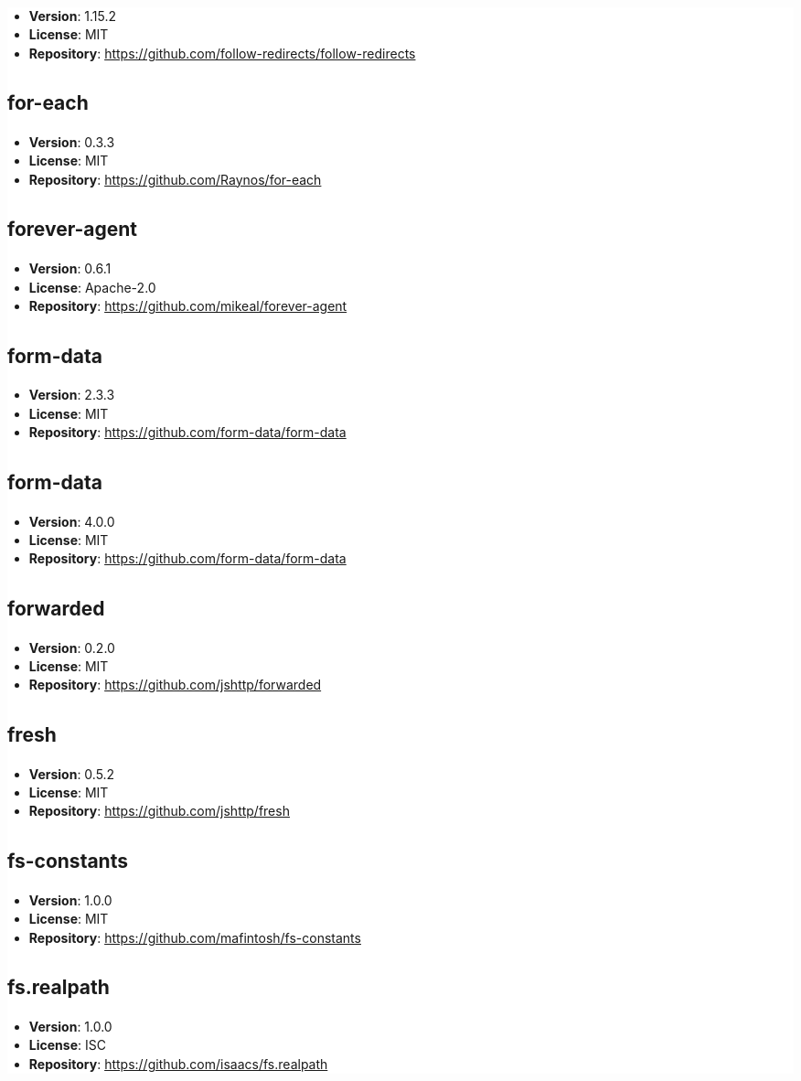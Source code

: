 - **Version**: 1.15.2
- **License**: MIT
- **Repository**: https://github.com/follow-redirects/follow-redirects

## for-each

- **Version**: 0.3.3
- **License**: MIT
- **Repository**: https://github.com/Raynos/for-each

## forever-agent

- **Version**: 0.6.1
- **License**: Apache-2.0
- **Repository**: https://github.com/mikeal/forever-agent

## form-data

- **Version**: 2.3.3
- **License**: MIT
- **Repository**: https://github.com/form-data/form-data

## form-data

- **Version**: 4.0.0
- **License**: MIT
- **Repository**: https://github.com/form-data/form-data

## forwarded

- **Version**: 0.2.0
- **License**: MIT
- **Repository**: https://github.com/jshttp/forwarded

## fresh

- **Version**: 0.5.2
- **License**: MIT
- **Repository**: https://github.com/jshttp/fresh

## fs-constants

- **Version**: 1.0.0
- **License**: MIT
- **Repository**: https://github.com/mafintosh/fs-constants

## fs.realpath

- **Version**: 1.0.0
- **License**: ISC
- **Repository**: https://github.com/isaacs/fs.realpath
